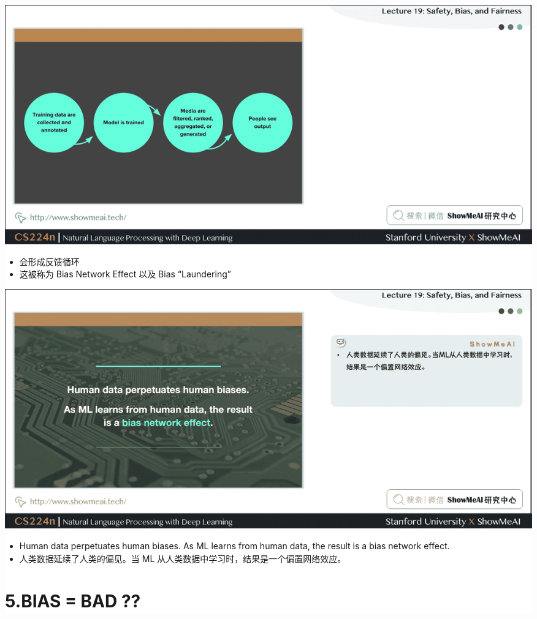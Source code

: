 ![Biases in Interpretation](img/4c6ac5cb71b22dd10c871a5be91b8aca.png)

*   会形成反馈循环
*   这被称为 Bias Network Effect 以及 Bias “Laundering”

![Human data perpetuates human biases. As ML learns from human data, the result is a bias network effect.](img/18350a3481bfb7be3edd1cdbdd169eba.png)

*   Human data perpetuates human biases. As ML learns from human data, the result is a bias network effect.
*   人类数据延续了人类的偏见。当 ML 从人类数据中学习时，结果是一个偏置网络效应。

# 5.BIAS = BAD ??
